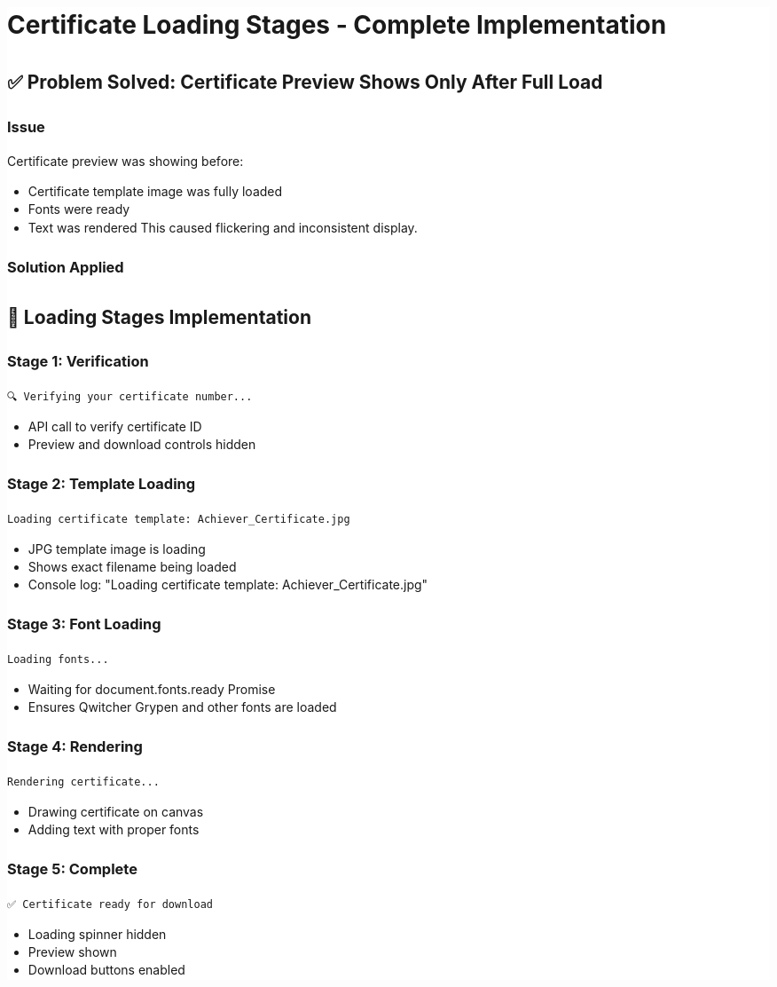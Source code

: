 # Certificate Loading Stages - Complete Implementation

## ✅ Problem Solved: Certificate Preview Shows Only After Full Load

### Issue
Certificate preview was showing before:
- Certificate template image was fully loaded
- Fonts were ready
- Text was rendered
This caused flickering and inconsistent display.

### Solution Applied

## 🎯 Loading Stages Implementation

### Stage 1: Verification
```
🔍 Verifying your certificate number...
```
- API call to verify certificate ID
- Preview and download controls hidden

### Stage 2: Template Loading
```
Loading certificate template: Achiever_Certificate.jpg
```
- JPG template image is loading
- Shows exact filename being loaded
- Console log: "Loading certificate template: Achiever_Certificate.jpg"

### Stage 3: Font Loading
```
Loading fonts...
```
- Waiting for document.fonts.ready Promise
- Ensures Qwitcher Grypen and other fonts are loaded

### Stage 4: Rendering
```
Rendering certificate...
```
- Drawing certificate on canvas
- Adding text with proper fonts

### Stage 5: Complete
```
✅ Certificate ready for download
```
- Loading spinner hidden
- Preview shown
- Download buttons enabled
